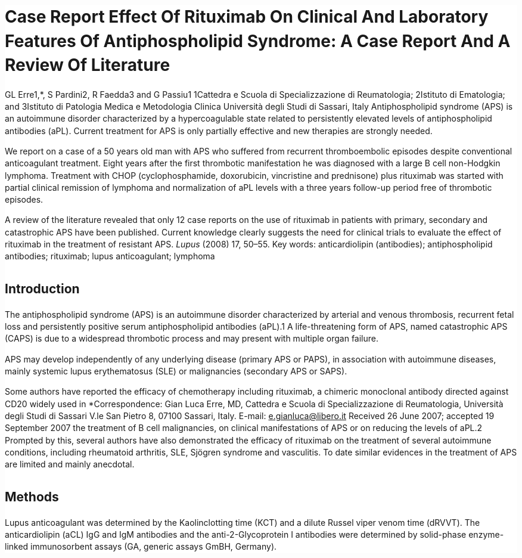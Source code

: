 # Case Report Effect Of Rituximab On Clinical And Laboratory Features Of Antiphospholipid Syndrome: A Case Report And A Review Of Literature

GL Erre1,*, S Pardini2, R Faedda3 and G Passiu1 1Cattedra e Scuola di Specializzazione di Reumatologia; 2Istituto di Ematologia; and 3Istituto di Patologia Medica e Metodologia Clinica Università degli Studi di Sassari, Italy Antiphospholipid syndrome (APS) is an autoimmune disorder characterized by a hypercoagulable state related to persistently elevated levels of antiphospholipid antibodies (aPL). Current treatment for APS is only partially effective and new therapies are strongly needed.

We report on a case of a 50 years old man with APS who suffered from recurrent thromboembolic episodes despite conventional anticoagulant treatment. Eight years after the first thrombotic manifestation he was diagnosed with a large B cell non-Hodgkin lymphoma. Treatment with CHOP (cyclophosphamide, doxorubicin, vincristine and prednisone) plus rituximab was started with partial clinical remission of lymphoma and normalization of aPL levels with a three years follow-up period free of thrombotic episodes.

A review of the literature revealed that only 12 case reports on the use of rituximab in patients with primary, secondary and catastrophic APS have been published. Current knowledge clearly suggests the need for clinical trials to evaluate the effect of rituximab in the treatment of resistant APS. *Lupus* (2008) 17, 50–55. Key words: anticardiolipin (antibodies); antiphospholipid antibodies; rituximab; lupus anticoagulant; lymphoma

## Introduction

The antiphospholipid syndrome (APS) is an autoimmune disorder characterized by arterial and venous thrombosis, recurrent fetal loss and persistently positive serum antiphospholipid antibodies (aPL).1 A
life-threatening form of APS, named catastrophic APS (CAPS) is due to a widespread thrombotic process and may present with multiple organ failure.

APS may develop independently of any underlying disease (primary APS or PAPS), in association with autoimmune diseases, mainly systemic lupus erythematosus (SLE) or malignancies (secondary APS or SAPS).

Some authors have reported the efficacy of chemotherapy including rituximab, a chimeric monoclonal antibody directed against CD20 widely used in
*Correspondence: Gian Luca Erre, MD, Cattedra e Scuola di Specializzazione di Reumatologia, Università degli Studi di Sassari V.le San Pietro 8, 07100 Sassari, Italy. E-mail: e.gianluca@libero.it Received 26 June 2007; accepted 19 September 2007 the treatment of B cell malignancies, on clinical manifestations of APS or on reducing the levels of aPL.2 Prompted by this, several authors have also demonstrated the efficacy of rituximab on the treatment of several autoimmune conditions, including rheumatoid arthritis, SLE, Sjögren syndrome and vasculitis. To date similar evidences in the treatment of APS are limited and mainly anecdotal.

## Methods

Lupus anticoagulant was determined by the Kaolinclotting time (KCT) and a dilute Russel viper venom time (dRVVT). The anticardiolipin (aCL) IgG and IgM
antibodies and the anti-2-Glycoprotein I antibodies were determined by solid-phase enzyme-linked immunosorbent assays (GA, generic assays GmBH, Germany).
